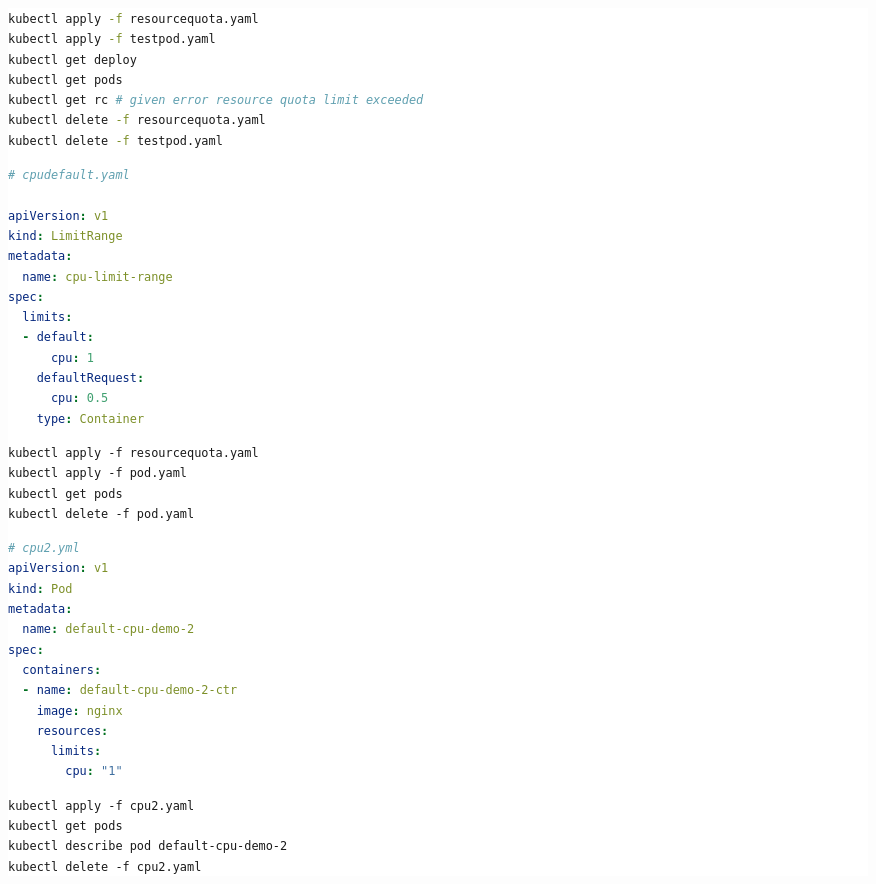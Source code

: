 ```sh
kubectl apply -f resourcequota.yaml
kubectl apply -f testpod.yaml
kubectl get deploy
kubectl get pods
kubectl get rc # given error resource quota limit exceeded
kubectl delete -f resourcequota.yaml
kubectl delete -f testpod.yaml
```

```yaml
# cpudefault.yaml

apiVersion: v1
kind: LimitRange
metadata:
  name: cpu-limit-range
spec:
  limits:
  - default:
      cpu: 1
    defaultRequest:
      cpu: 0.5
    type: Container
```

```kubernetes
kubectl apply -f resourcequota.yaml
kubectl apply -f pod.yaml
kubectl get pods
kubectl delete -f pod.yaml
```

```yaml
# cpu2.yml
apiVersion: v1
kind: Pod
metadata:
  name: default-cpu-demo-2
spec:
  containers:
  - name: default-cpu-demo-2-ctr
    image: nginx
    resources:
      limits:
        cpu: "1"
```

```kubernetes
kubectl apply -f cpu2.yaml
kubectl get pods
kubectl describe pod default-cpu-demo-2
kubectl delete -f cpu2.yaml
```
